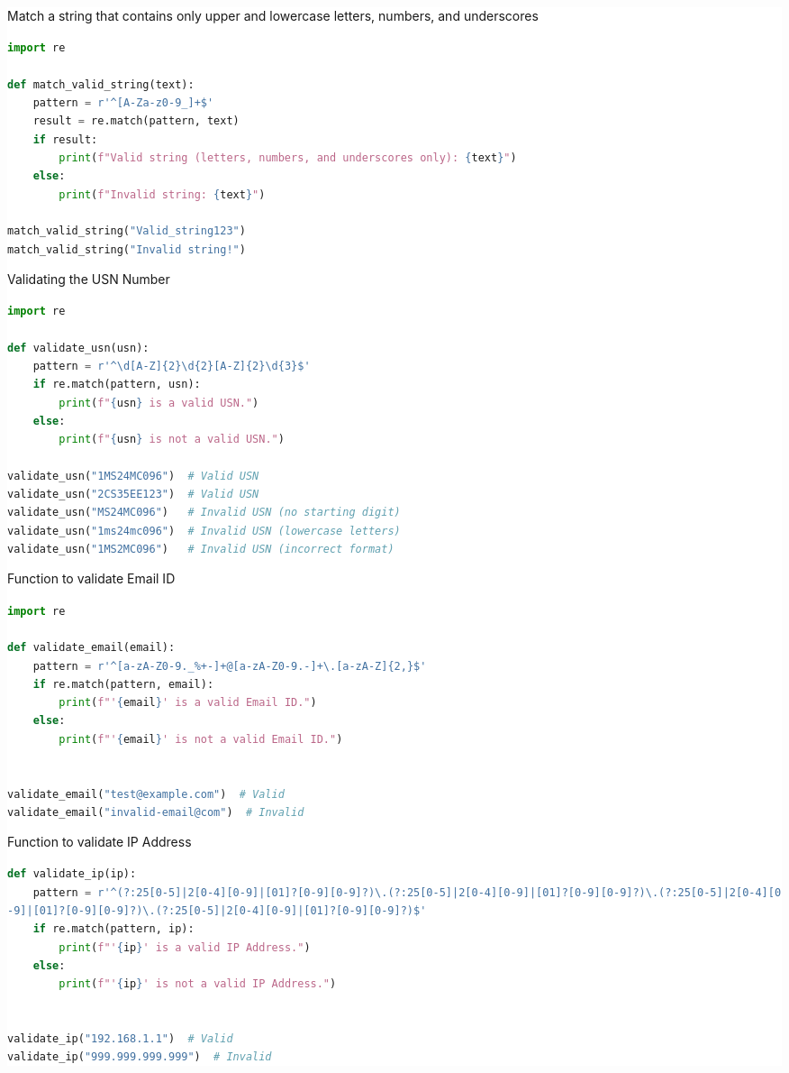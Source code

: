 
Match a string that contains only upper and lowercase letters, numbers, and underscores
```python
import re

def match_valid_string(text):
    pattern = r'^[A-Za-z0-9_]+$'
    result = re.match(pattern, text)
    if result:
        print(f"Valid string (letters, numbers, and underscores only): {text}")
    else:
        print(f"Invalid string: {text}")

match_valid_string("Valid_string123")
match_valid_string("Invalid string!")
```


Validating the USN Number
```python
import re

def validate_usn(usn):
    pattern = r'^\d[A-Z]{2}\d{2}[A-Z]{2}\d{3}$'
    if re.match(pattern, usn):
        print(f"{usn} is a valid USN.")
    else:
        print(f"{usn} is not a valid USN.")

validate_usn("1MS24MC096")  # Valid USN
validate_usn("2CS35EE123")  # Valid USN
validate_usn("MS24MC096")   # Invalid USN (no starting digit)
validate_usn("1ms24mc096")  # Invalid USN (lowercase letters)
validate_usn("1MS2MC096")   # Invalid USN (incorrect format)
```


Function to validate Email ID
```python
import re

def validate_email(email):
    pattern = r'^[a-zA-Z0-9._%+-]+@[a-zA-Z0-9.-]+\.[a-zA-Z]{2,}$'
    if re.match(pattern, email):
        print(f"'{email}' is a valid Email ID.")
    else:
        print(f"'{email}' is not a valid Email ID.")
        
        
validate_email("test@example.com")  # Valid
validate_email("invalid-email@com")  # Invalid
```


Function to validate IP Address
```python
def validate_ip(ip):
    pattern = r'^(?:25[0-5]|2[0-4][0-9]|[01]?[0-9][0-9]?)\.(?:25[0-5]|2[0-4][0-9]|[01]?[0-9][0-9]?)\.(?:25[0-5]|2[0-4][0-9]|[01]?[0-9][0-9]?)\.(?:25[0-5]|2[0-4][0-9]|[01]?[0-9][0-9]?)$'
    if re.match(pattern, ip):
        print(f"'{ip}' is a valid IP Address.")
    else:
        print(f"'{ip}' is not a valid IP Address.")


validate_ip("192.168.1.1")  # Valid
validate_ip("999.999.999.999")  # Invalid
```
